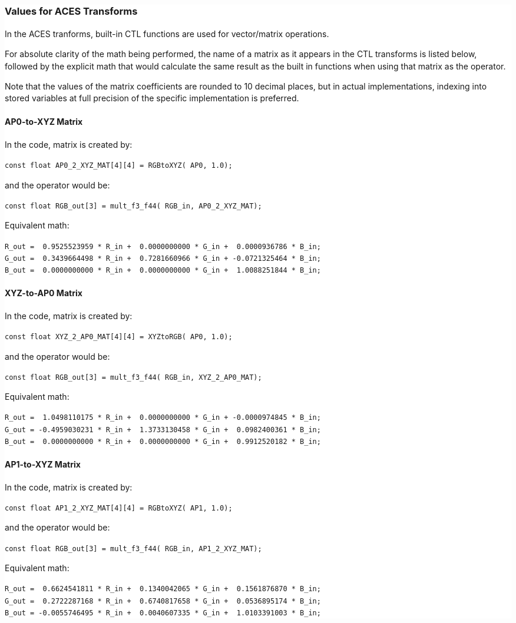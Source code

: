 

### Values for ACES Transforms ###
In the ACES tranforms, built-in CTL functions are used for vector/matrix operations. 

For absolute clarity of the math being performed, the name of a matrix as it appears in the CTL transforms is listed below, followed by the explicit math that would calculate the same result as the built in functions when using that matrix as the operator.

Note that the values of the matrix coefficients are rounded to 10 decimal places, but in actual implementations, indexing into stored variables at full precision of the specific implementation is preferred.



#### AP0-to-XYZ Matrix ####
In the code, matrix is created by:

    const float AP0_2_XYZ_MAT[4][4] = RGBtoXYZ( AP0, 1.0);

and the operator would be:
  
    const float RGB_out[3] = mult_f3_f44( RGB_in, AP0_2_XYZ_MAT);

Equivalent math:

    R_out =  0.9525523959 * R_in +  0.0000000000 * G_in +  0.0000936786 * B_in;
    G_out =  0.3439664498 * R_in +  0.7281660966 * G_in + -0.0721325464 * B_in;
    B_out =  0.0000000000 * R_in +  0.0000000000 * G_in +  1.0088251844 * B_in;

#### XYZ-to-AP0 Matrix ####
In the code, matrix is created by:

    const float XYZ_2_AP0_MAT[4][4] = XYZtoRGB( AP0, 1.0);

and the operator would be:
  
    const float RGB_out[3] = mult_f3_f44( RGB_in, XYZ_2_AP0_MAT);

Equivalent math:

    R_out =  1.0498110175 * R_in +  0.0000000000 * G_in + -0.0000974845 * B_in;
    G_out = -0.4959030231 * R_in +  1.3733130458 * G_in +  0.0982400361 * B_in;
    B_out =  0.0000000000 * R_in +  0.0000000000 * G_in +  0.9912520182 * B_in;
    
#### AP1-to-XYZ Matrix ####
In the code, matrix is created by:

    const float AP1_2_XYZ_MAT[4][4] = RGBtoXYZ( AP1, 1.0);

and the operator would be:
  
    const float RGB_out[3] = mult_f3_f44( RGB_in, AP1_2_XYZ_MAT);

Equivalent math:

    R_out =  0.6624541811 * R_in +  0.1340042065 * G_in +  0.1561876870 * B_in;
    G_out =  0.2722287168 * R_in +  0.6740817658 * G_in +  0.0536895174 * B_in;
    B_out = -0.0055746495 * R_in +  0.0040607335 * G_in +  1.0103391003 * B_in;
